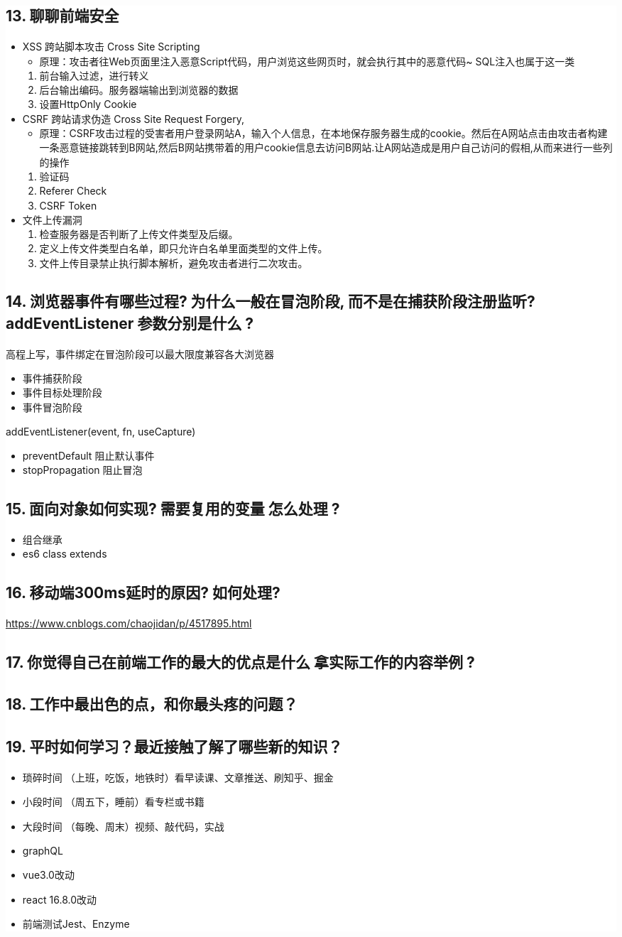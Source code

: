 ## 13. 聊聊前端安全

- XSS 跨站脚本攻击 Cross Site Scripting 
  - 原理：攻击者往Web页面里注入恶意Script代码，用户浏览这些网页时，就会执行其中的恶意代码~ SQL注入也属于这一类
  1. 前台输入过滤，进行转义
  2. 后台输出编码。服务器端输出到浏览器的数据
  3. 设置HttpOnly Cookie
- CSRF 跨站请求伪造 Cross Site Request Forgery, 
  - 原理：CSRF攻击过程的受害者用户登录网站A，输入个人信息，在本地保存服务器生成的cookie。然后在A网站点击由攻击者构建一条恶意链接跳转到B网站,然后B网站携带着的用户cookie信息去访问B网站.让A网站造成是用户自己访问的假相,从而来进行一些列的操作
  1. 验证码
  2. Referer Check
  3. CSRF Token
- 文件上传漏洞
  1. 检查服务器是否判断了上传文件类型及后缀。 
  2. 定义上传文件类型白名单，即只允许白名单里面类型的文件上传。 
  3. 文件上传目录禁止执行脚本解析，避免攻击者进行二次攻击。
  

## 14. 浏览器事件有哪些过程? 为什么一般在冒泡阶段, 而不是在捕获阶段注册监听? addEventListener 参数分别是什么 ? 

高程上写，事件绑定在冒泡阶段可以最大限度兼容各大浏览器

- 事件捕获阶段
- 事件目标处理阶段
- 事件冒泡阶段

addEventListener(event, fn, useCapture)

- preventDefault 阻止默认事件
- stopPropagation 阻止冒泡

## 15. 面向对象如何实现? 需要复用的变量 怎么处理 ? 

- 组合继承
- es6 class extends 

## 16. 移动端300ms延时的原因? 如何处理?

https://www.cnblogs.com/chaojidan/p/4517895.html

## 17. 你觉得自己在前端工作的最大的优点是什么 拿实际工作的内容举例 ? 

## 18. 工作中最出色的点，和你最头疼的问题？ 

## 19. 平时如何学习？最近接触了解了哪些新的知识？

- 琐碎时间 （上班，吃饭，地铁时）看早读课、文章推送、刷知乎、掘金
- 小段时间 （周五下，睡前）看专栏或书籍
- 大段时间 （每晚、周末）视频、敲代码，实战

- graphQL
- vue3.0改动
- react 16.8.0改动
- 前端测试Jest、Enzyme